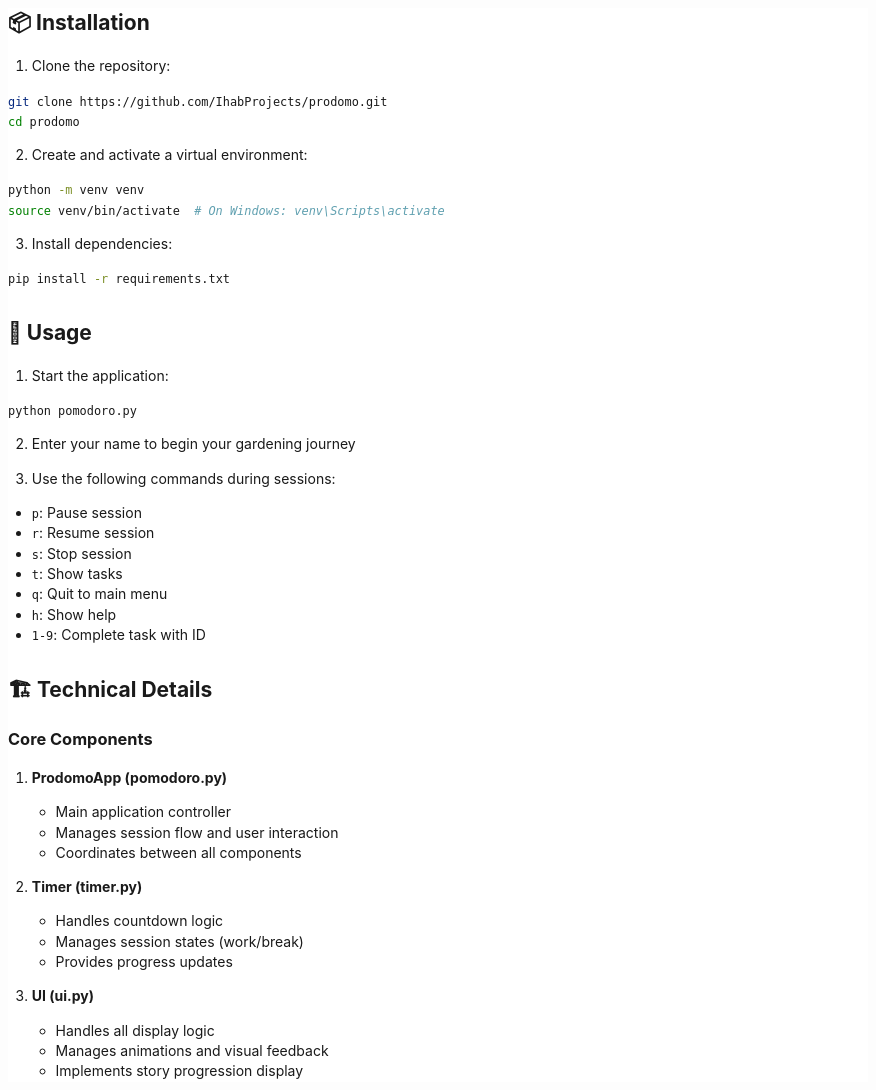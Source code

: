 
## 📦 Installation

1. Clone the repository:
```bash
git clone https://github.com/IhabProjects/prodomo.git
cd prodomo
```

2. Create and activate a virtual environment:
```bash
python -m venv venv
source venv/bin/activate  # On Windows: venv\Scripts\activate
```

3. Install dependencies:
```bash
pip install -r requirements.txt
```

## 🚀 Usage

1. Start the application:
```bash
python pomodoro.py
```

2. Enter your name to begin your gardening journey

3. Use the following commands during sessions:
- `p`: Pause session
- `r`: Resume session
- `s`: Stop session
- `t`: Show tasks
- `q`: Quit to main menu
- `h`: Show help
- `1-9`: Complete task with ID

## 🏗️ Technical Details

### Core Components

1. **ProdomoApp (pomodoro.py)**
   - Main application controller
   - Manages session flow and user interaction
   - Coordinates between all components

2. **Timer (timer.py)**
   - Handles countdown logic
   - Manages session states (work/break)
   - Provides progress updates

3. **UI (ui.py)**
   - Handles all display logic
   - Manages animations and visual feedback
   - Implements story progression display
